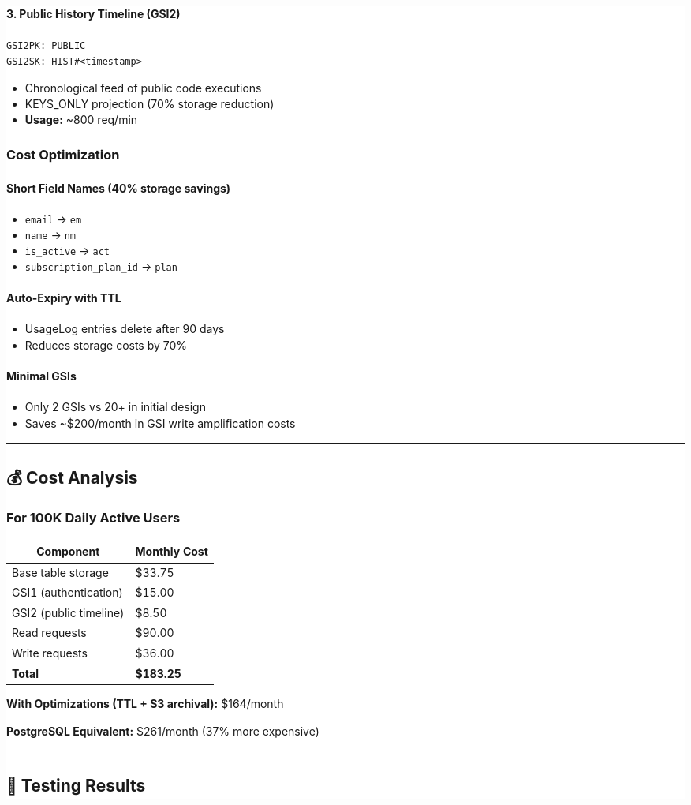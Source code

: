 #### 3. Public History Timeline (GSI2)
```
GSI2PK: PUBLIC
GSI2SK: HIST#<timestamp>
```
- Chronological feed of public code executions
- KEYS_ONLY projection (70% storage reduction)
- **Usage:** ~800 req/min

### Cost Optimization

#### Short Field Names (40% storage savings)
- `email` → `em`
- `name` → `nm`
- `is_active` → `act`
- `subscription_plan_id` → `plan`

#### Auto-Expiry with TTL
- UsageLog entries delete after 90 days
- Reduces storage costs by 70%

#### Minimal GSIs
- Only 2 GSIs vs 20+ in initial design
- Saves ~$200/month in GSI write amplification costs

---

## 💰 Cost Analysis

### For 100K Daily Active Users

| Component | Monthly Cost |
|-----------|-------------|
| Base table storage | $33.75 |
| GSI1 (authentication) | $15.00 |
| GSI2 (public timeline) | $8.50 |
| Read requests | $90.00 |
| Write requests | $36.00 |
| **Total** | **$183.25** |

**With Optimizations (TTL + S3 archival):** $164/month

**PostgreSQL Equivalent:** $261/month (37% more expensive)

---

## 🚀 Testing Results
